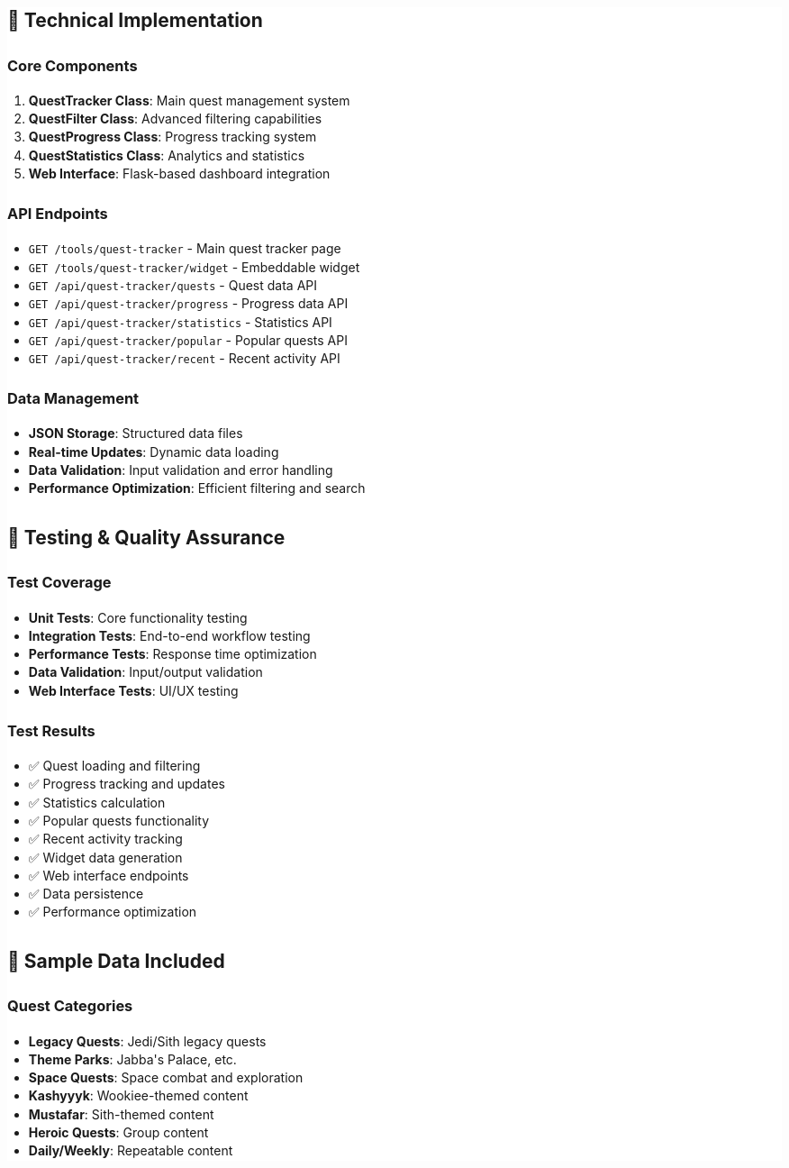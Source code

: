 ## 🔧 Technical Implementation

### Core Components
1. **QuestTracker Class**: Main quest management system
2. **QuestFilter Class**: Advanced filtering capabilities
3. **QuestProgress Class**: Progress tracking system
4. **QuestStatistics Class**: Analytics and statistics
5. **Web Interface**: Flask-based dashboard integration

### API Endpoints
- `GET /tools/quest-tracker` - Main quest tracker page
- `GET /tools/quest-tracker/widget` - Embeddable widget
- `GET /api/quest-tracker/quests` - Quest data API
- `GET /api/quest-tracker/progress` - Progress data API
- `GET /api/quest-tracker/statistics` - Statistics API
- `GET /api/quest-tracker/popular` - Popular quests API
- `GET /api/quest-tracker/recent` - Recent activity API

### Data Management
- **JSON Storage**: Structured data files
- **Real-time Updates**: Dynamic data loading
- **Data Validation**: Input validation and error handling
- **Performance Optimization**: Efficient filtering and search

## 🧪 Testing & Quality Assurance

### Test Coverage
- **Unit Tests**: Core functionality testing
- **Integration Tests**: End-to-end workflow testing
- **Performance Tests**: Response time optimization
- **Data Validation**: Input/output validation
- **Web Interface Tests**: UI/UX testing

### Test Results
- ✅ Quest loading and filtering
- ✅ Progress tracking and updates
- ✅ Statistics calculation
- ✅ Popular quests functionality
- ✅ Recent activity tracking
- ✅ Widget data generation
- ✅ Web interface endpoints
- ✅ Data persistence
- ✅ Performance optimization

## 🎯 Sample Data Included

### Quest Categories
- **Legacy Quests**: Jedi/Sith legacy quests
- **Theme Parks**: Jabba's Palace, etc.
- **Space Quests**: Space combat and exploration
- **Kashyyyk**: Wookiee-themed content
- **Mustafar**: Sith-themed content
- **Heroic Quests**: Group content
- **Daily/Weekly**: Repeatable content
